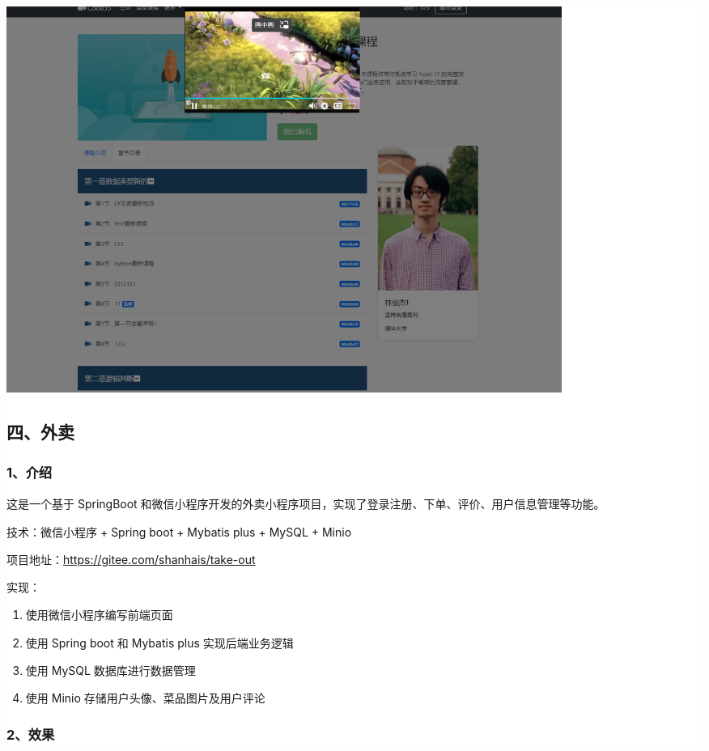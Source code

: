 <img src="assets/image-20230629192932551.png" alt="image-20230629192932551" style="zoom:67%;" />

## 四、外卖

### 1、介绍

这是一个基于 SpringBoot 和微信小程序开发的外卖小程序项目，实现了登录注册、下单、评价、用户信息管理等功能。

技术：微信小程序 + Spring boot + Mybatis plus + MySQL + Minio

项目地址：https://gitee.com/shanhais/take-out

实现：

1. 使用微信小程序编写前端页面

2. 使用 Spring boot 和 Mybatis plus 实现后端业务逻辑

3. 使用 MySQL 数据库进行数据管理

4. 使用 Minio 存储用户头像、菜品图片及用户评论

### 2、效果
